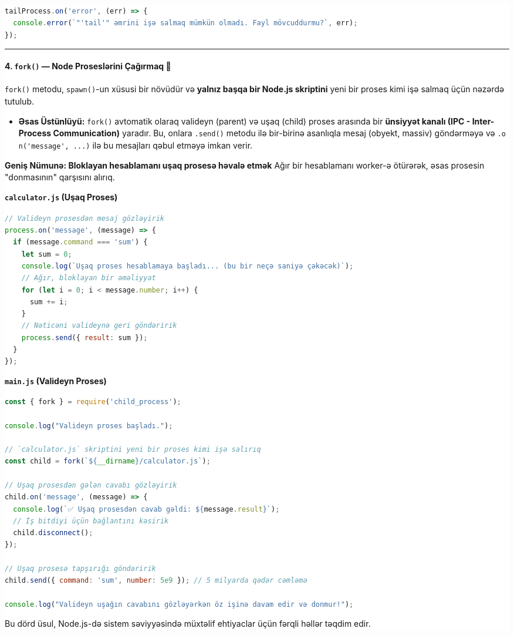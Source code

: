 ```javascript
tailProcess.on('error', (err) => {
  console.error(`"'tail'" əmrini işə salmaq mümkün olmadı. Fayl mövcuddurmu?`, err);
});
```
---
#### 4. `fork()` — Node Proseslərini Çağırmaq 💬
`fork()` metodu, `spawn()`-un xüsusi bir növüdür və **yalnız başqa bir Node.js skriptini** yeni bir proses kimi işə salmaq üçün nəzərdə tutulub.

* **Əsas Üstünlüyü:** `fork()` avtomatik olaraq valideyn (parent) və uşaq (child) proses arasında bir **ünsiyyət kanalı (IPC - Inter-Process Communication)** yaradır. Bu, onlara `.send()` metodu ilə bir-birinə asanlıqla mesaj (obyekt, massiv) göndərməyə və `.on('message', ...)` ilə bu mesajları qəbul etməyə imkan verir.

**Geniş Nümunə: Bloklayan hesablamanı uşaq prosesə həvalə etmək**
Ağır bir hesablamanı worker-ə ötürərək, əsas prosesin "donmasının" qarşısını alırıq.

**`calculator.js` (Uşaq Proses)**
```javascript
// Valideyn prosesdən mesaj gözləyirik
process.on('message', (message) => {
  if (message.command === 'sum') {
    let sum = 0;
    console.log(`Uşaq proses hesablamaya başladı... (bu bir neçə saniyə çəkəcək)`);
    // Ağır, bloklayan bir əməliyyat
    for (let i = 0; i < message.number; i++) {
      sum += i;
    }
    // Nəticəni valideynə geri göndəririk
    process.send({ result: sum });
  }
});
```
**`main.js` (Valideyn Proses)**
```javascript
const { fork } = require('child_process');

console.log("Valideyn proses başladı.");

// `calculator.js` skriptini yeni bir proses kimi işə salırıq
const child = fork(`${__dirname}/calculator.js`);

// Uşaq prosesdən gələn cavabı gözləyirik
child.on('message', (message) => {
  console.log(`✅ Uşaq prosesdən cavab gəldi: ${message.result}`);
  // İş bitdiyi üçün bağlantını kəsirik
  child.disconnect();
});

// Uşaq prosesə tapşırığı göndəririk
child.send({ command: 'sum', number: 5e9 }); // 5 milyarda qədər cəmləmə

console.log("Valideyn uşağın cavabını gözləyərkən öz işinə davam edir və donmur!");
```
Bu dörd üsul, Node.js-də sistem səviyyəsində müxtəlif ehtiyaclar üçün fərqli həllər təqdim edir.
